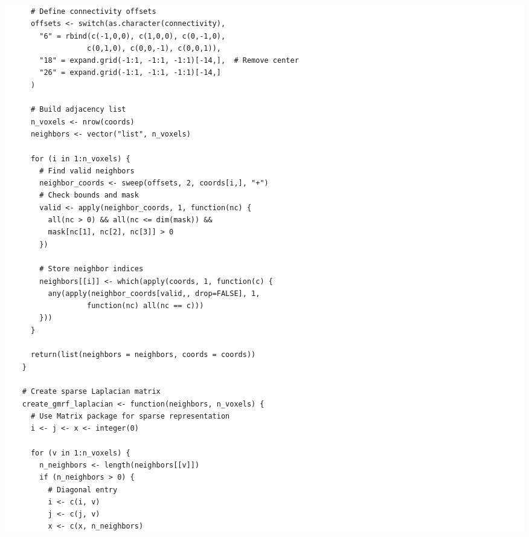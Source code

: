           # Define connectivity offsets
          offsets <- switch(as.character(connectivity),
            "6" = rbind(c(-1,0,0), c(1,0,0), c(0,-1,0), 
                       c(0,1,0), c(0,0,-1), c(0,0,1)),
            "18" = expand.grid(-1:1, -1:1, -1:1)[-14,],  # Remove center
            "26" = expand.grid(-1:1, -1:1, -1:1)[-14,]
          )
          
          # Build adjacency list
          n_voxels <- nrow(coords)
          neighbors <- vector("list", n_voxels)
          
          for (i in 1:n_voxels) {
            # Find valid neighbors
            neighbor_coords <- sweep(offsets, 2, coords[i,], "+")
            # Check bounds and mask
            valid <- apply(neighbor_coords, 1, function(nc) {
              all(nc > 0) && all(nc <= dim(mask)) && 
              mask[nc[1], nc[2], nc[3]] > 0
            })
            
            # Store neighbor indices
            neighbors[[i]] <- which(apply(coords, 1, function(c) {
              any(apply(neighbor_coords[valid,, drop=FALSE], 1, 
                       function(nc) all(nc == c)))
            }))
          }
          
          return(list(neighbors = neighbors, coords = coords))
        }
        
        # Create sparse Laplacian matrix
        create_gmrf_laplacian <- function(neighbors, n_voxels) {
          # Use Matrix package for sparse representation
          i <- j <- x <- integer(0)
          
          for (v in 1:n_voxels) {
            n_neighbors <- length(neighbors[[v]])
            if (n_neighbors > 0) {
              # Diagonal entry
              i <- c(i, v)
              j <- c(j, v) 
              x <- c(x, n_neighbors)
              